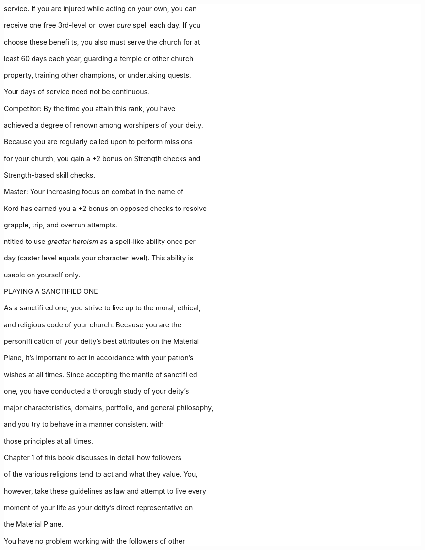 service. If you are injured while acting on your own, you can

receive one free 3rd-level or lower *cure* spell each day. If you

choose these benefi ts, you also must serve the church for at

least 60 days each year, guarding a temple or other church

property, training other champions, or undertaking quests.

Your days of service need not be continuous.

Competitor: By the time you attain this rank, you have

achieved a degree of renown among worshipers of your deity.

Because you are regularly called upon to perform missions

for your church, you gain a +2 bonus on Strength checks and

Strength-based skill checks.

Master: Your increasing focus on combat in the name of

Kord has earned you a +2 bonus on opposed checks to resolve

grapple, trip, and overrun attempts.

ntitled to use *greater heroism* as a spell-like ability once per

day (caster level equals your character level). This ability is

usable on yourself only.

PLAYING A SANCTIFIED ONE

As a sanctifi ed one, you strive to live up to the moral, ethical,

and religious code of your church. Because you are the

personifi cation of your deity’s best attributes on the Material

Plane, it’s important to act in accordance with your patron’s

wishes at all times. Since accepting the mantle of sanctifi ed

one, you have conducted a thorough study of your deity’s

major characteristics, domains, portfolio, and general philosophy,

and you try to behave in a manner consistent with

those principles at all times.

Chapter 1 of this book discusses in detail how followers

of the various religions tend to act and what they value. You,

however, take these guidelines as law and attempt to live every

moment of your life as your deity’s direct representative on

the Material Plane.

You have no problem working with the followers of other
